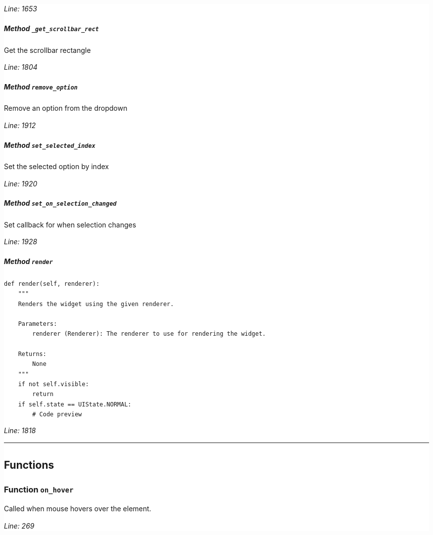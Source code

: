 *Line: 1653*

##### Method `_get_scrollbar_rect`

Get the scrollbar rectangle

*Line: 1804*

##### Method `remove_option`

Remove an option from the dropdown

*Line: 1912*

##### Method `set_selected_index`

Set the selected option by index

*Line: 1920*

##### Method `set_on_selection_changed`

Set callback for when selection changes

*Line: 1928*

##### Method `render`

```
def render(self, renderer):
    """
    Renders the widget using the given renderer.

    Parameters:
        renderer (Renderer): The renderer to use for rendering the widget.

    Returns:
        None
    """
    if not self.visible:
        return
    if self.state == UIState.NORMAL:
        # Code preview
```

*Line: 1818*

---

## Functions

### Function `on_hover`

Called when mouse hovers over the element.

*Line: 269*
